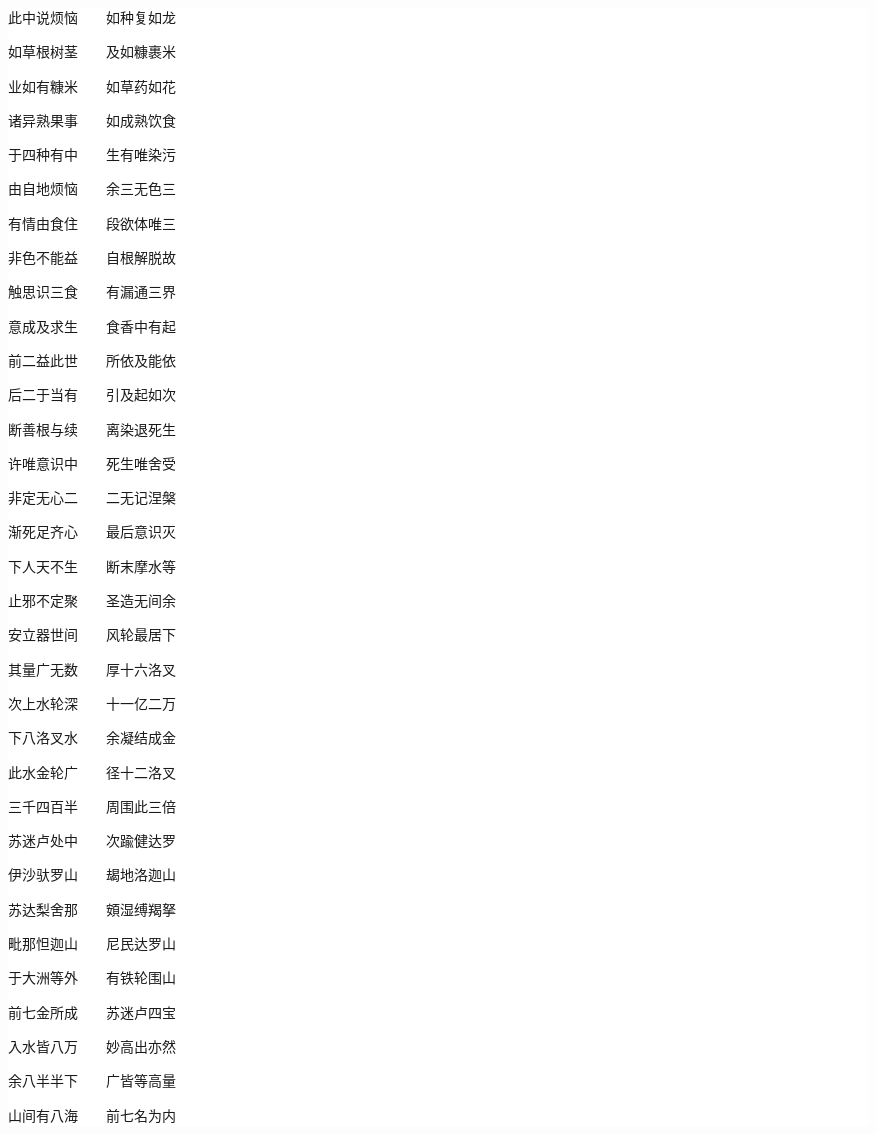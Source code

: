 此中说烦恼　　如种复如龙  

如草根树茎　　及如糠裹米  

业如有糠米　　如草药如花  

诸异熟果事　　如成熟饮食  

于四种有中　　生有唯染污  

由自地烦恼　　余三无色三  

有情由食住　　段欲体唯三  

非色不能益　　自根解脱故  

触思识三食　　有漏通三界  

意成及求生　　食香中有起  

前二益此世　　所依及能依  

后二于当有　　引及起如次  

断善根与续　　离染退死生  

许唯意识中　　死生唯舍受  

非定无心二　　二无记涅槃  

渐死足齐心　　最后意识灭  

下人天不生　　断末摩水等  

止邪不定聚　　圣造无间余  

安立器世间　　风轮最居下  

其量广无数　　厚十六洛叉  

次上水轮深　　十一亿二万  

下八洛叉水　　余凝结成金  

此水金轮广　　径十二洛叉  

三千四百半　　周围此三倍  

苏迷卢处中　　次踰健达罗  

伊沙驮罗山　　朅地洛迦山  

苏达梨舍那　　頞湿缚羯拏  

毗那怛迦山　　尼民达罗山  

于大洲等外　　有铁轮围山  

前七金所成　　苏迷卢四宝  

入水皆八万　　妙高出亦然  

余八半半下　　广皆等高量  

山间有八海　　前七名为内  
